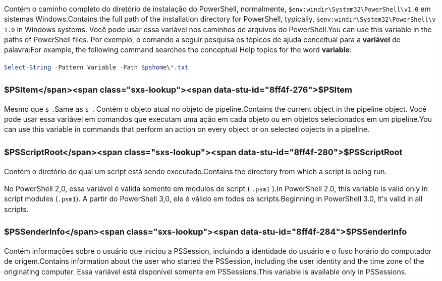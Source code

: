 <span data-ttu-id="8ff4f-273">Contém o caminho completo do diretório de instalação do PowerShell, normalmente, `$env:windir\System32\PowerShell\v1.0` em sistemas Windows.</span><span class="sxs-lookup"><span data-stu-id="8ff4f-273">Contains the full path of the installation directory for PowerShell, typically, `$env:windir\System32\PowerShell\v1.0` in Windows systems.</span></span> <span data-ttu-id="8ff4f-274">Você pode usar essa variável nos caminhos de arquivos do PowerShell.</span><span class="sxs-lookup"><span data-stu-id="8ff4f-274">You can use this variable in the paths of PowerShell files.</span></span> <span data-ttu-id="8ff4f-275">Por exemplo, o comando a seguir pesquisa os tópicos de ajuda conceitual para a **variável** de palavra:</span><span class="sxs-lookup"><span data-stu-id="8ff4f-275">For example, the following command searches the conceptual Help topics for the word **variable**:</span></span>

```powershell
Select-String -Pattern Variable -Path $pshome\*.txt
```

### <a name="psitem"></a><span data-ttu-id="8ff4f-276">$PSItem</span><span class="sxs-lookup"><span data-stu-id="8ff4f-276">$PSItem</span></span>

<span data-ttu-id="8ff4f-277">Mesmo que `$_`.</span><span class="sxs-lookup"><span data-stu-id="8ff4f-277">Same as `$_`.</span></span> <span data-ttu-id="8ff4f-278">Contém o objeto atual no objeto de pipeline.</span><span class="sxs-lookup"><span data-stu-id="8ff4f-278">Contains the current object in the pipeline object.</span></span> <span data-ttu-id="8ff4f-279">Você pode usar essa variável em comandos que executam uma ação em cada objeto ou em objetos selecionados em um pipeline.</span><span class="sxs-lookup"><span data-stu-id="8ff4f-279">You can use this variable in commands that perform an action on every object or on selected objects in a pipeline.</span></span>

### <a name="psscriptroot"></a><span data-ttu-id="8ff4f-280">$PSScriptRoot</span><span class="sxs-lookup"><span data-stu-id="8ff4f-280">$PSScriptRoot</span></span>

<span data-ttu-id="8ff4f-281">Contém o diretório do qual um script está sendo executado.</span><span class="sxs-lookup"><span data-stu-id="8ff4f-281">Contains the directory from which a script is being run.</span></span>

<span data-ttu-id="8ff4f-282">No PowerShell 2,0, essa variável é válida somente em módulos de script ( `.psm1` ).</span><span class="sxs-lookup"><span data-stu-id="8ff4f-282">In PowerShell 2.0, this variable is valid only in script modules (`.psm1`).</span></span>
<span data-ttu-id="8ff4f-283">A partir do PowerShell 3,0, ele é válido em todos os scripts.</span><span class="sxs-lookup"><span data-stu-id="8ff4f-283">Beginning in PowerShell 3.0, it's valid in all scripts.</span></span>

### <a name="pssenderinfo"></a><span data-ttu-id="8ff4f-284">$PSSenderInfo</span><span class="sxs-lookup"><span data-stu-id="8ff4f-284">$PSSenderInfo</span></span>

<span data-ttu-id="8ff4f-285">Contém informações sobre o usuário que iniciou a PSSession, incluindo a identidade do usuário e o fuso horário do computador de origem.</span><span class="sxs-lookup"><span data-stu-id="8ff4f-285">Contains information about the user who started the PSSession, including the user identity and the time zone of the originating computer.</span></span> <span data-ttu-id="8ff4f-286">Essa variável está disponível somente em PSSessions.</span><span class="sxs-lookup"><span data-stu-id="8ff4f-286">This variable is available only in PSSessions.</span></span>
